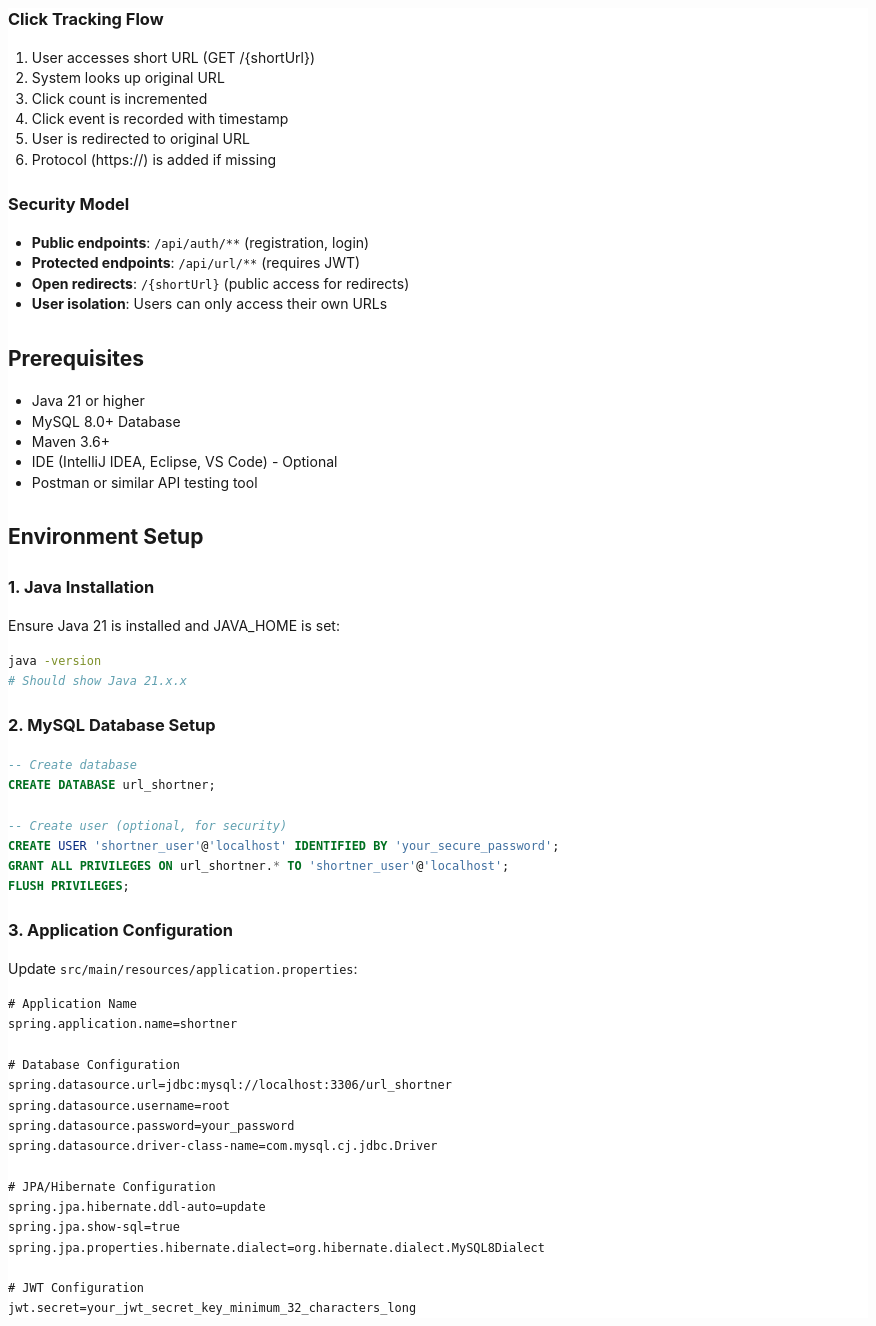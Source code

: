 ### Click Tracking Flow
1. User accesses short URL (GET /{shortUrl})
2. System looks up original URL
3. Click count is incremented
4. Click event is recorded with timestamp
5. User is redirected to original URL
6. Protocol (https://) is added if missing

### Security Model
- **Public endpoints**: `/api/auth/**` (registration, login)
- **Protected endpoints**: `/api/url/**` (requires JWT)
- **Open redirects**: `/{shortUrl}` (public access for redirects)
- **User isolation**: Users can only access their own URLs

## Prerequisites

- Java 21 or higher
- MySQL 8.0+ Database
- Maven 3.6+
- IDE (IntelliJ IDEA, Eclipse, VS Code) - Optional
- Postman or similar API testing tool

## Environment Setup

### 1. Java Installation
Ensure Java 21 is installed and JAVA_HOME is set:
```bash
java -version
# Should show Java 21.x.x
```

### 2. MySQL Database Setup
```sql
-- Create database
CREATE DATABASE url_shortner;

-- Create user (optional, for security)
CREATE USER 'shortner_user'@'localhost' IDENTIFIED BY 'your_secure_password';
GRANT ALL PRIVILEGES ON url_shortner.* TO 'shortner_user'@'localhost';
FLUSH PRIVILEGES;
```

### 3. Application Configuration
Update `src/main/resources/application.properties`:

```properties
# Application Name
spring.application.name=shortner

# Database Configuration
spring.datasource.url=jdbc:mysql://localhost:3306/url_shortner
spring.datasource.username=root
spring.datasource.password=your_password
spring.datasource.driver-class-name=com.mysql.cj.jdbc.Driver

# JPA/Hibernate Configuration
spring.jpa.hibernate.ddl-auto=update
spring.jpa.show-sql=true
spring.jpa.properties.hibernate.dialect=org.hibernate.dialect.MySQL8Dialect

# JWT Configuration
jwt.secret=your_jwt_secret_key_minimum_32_characters_long
```